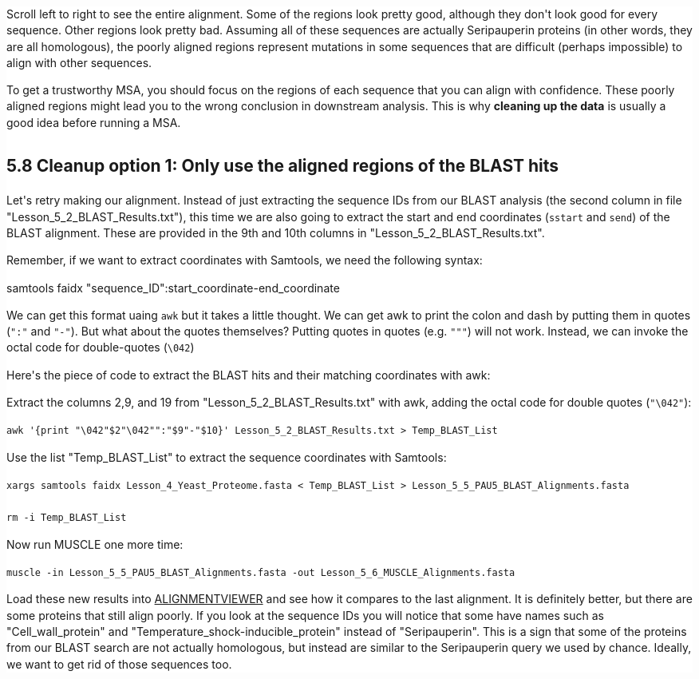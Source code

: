 Scroll left to right to see the entire alignment. Some of the regions look pretty good, although they don't look good for every sequence. Other regions look pretty bad. Assuming all of these sequences are actually Seripauperin proteins (in other words, they are all homologous), the poorly aligned regions represent mutations in some sequences that are difficult (perhaps impossible) to align with other sequences.

To get a trustworthy MSA, you should focus on the regions of each sequence that you can align with confidence. These poorly aligned regions might lead you to the wrong conclusion in downstream analysis. This is why __cleaning up the data__ is usually a good idea before running a MSA.

## 5.8 Cleanup option 1: Only use the aligned regions of the BLAST hits

Let's retry making our alignment. Instead of just extracting the sequence IDs from our BLAST analysis (the second column in file "Lesson_5_2_BLAST_Results.txt"), this time we are also going to extract the start and end coordinates (`sstart` and `send`) of the BLAST alignment. These are provided in the 9th and 10th columns in "Lesson_5_2_BLAST_Results.txt".

Remember, if we want to extract coordinates with Samtools, we need the following syntax:

samtools faidx "sequence_ID":start_coordinate-end_coordinate

We can get this format uaing `awk` but it takes a little thought. We can get awk to print the colon and dash by putting them in quotes (`":"` and `"-"`). But what about the quotes themselves? Putting quotes in quotes (e.g. `"""`) will not work. Instead, we can invoke the octal code for double-quotes (`\042`)

Here's the piece  of code to extract the BLAST hits and their matching coordinates with awk:

Extract the columns 2,9, and 19 from "Lesson_5_2_BLAST_Results.txt" with awk, adding the octal code for double quotes (`"\042"`):

```
awk '{print "\042"$2"\042"":"$9"-"$10}' Lesson_5_2_BLAST_Results.txt > Temp_BLAST_List
```

Use the list "Temp_BLAST_List" to extract the sequence coordinates with Samtools:

```
xargs samtools faidx Lesson_4_Yeast_Proteome.fasta < Temp_BLAST_List > Lesson_5_5_PAU5_BLAST_Alignments.fasta

rm -i Temp_BLAST_List
```

Now run MUSCLE one more time:

```
muscle -in Lesson_5_5_PAU5_BLAST_Alignments.fasta -out Lesson_5_6_MUSCLE_Alignments.fasta
```

Load these new results into [ALIGNMENTVIEWER](https://alignmentviewer.org) and see how it compares to the last alignment. It is definitely better, but there are some proteins that still align poorly. If you look at the sequence IDs you will notice that some have names such as "Cell_wall_protein" and "Temperature_shock-inducible_protein" instead of "Seripauperin". This is a sign that some of the proteins from our BLAST search are not actually homologous, but instead are similar to the Seripauperin query we used by chance. Ideally, we want to get rid of those sequences too.
